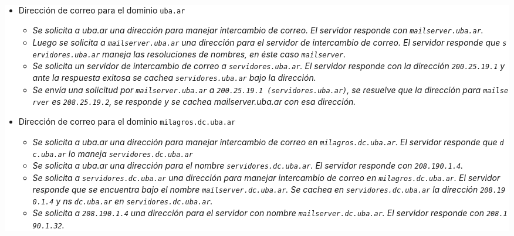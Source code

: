 +   Dirección de correo para el dominio `uba.ar`

    +   *Se solicita a uba.ar una dirección para manejar intercambio de correo. El servidor responde con `mailserver.uba.ar`.*
    +   *Luego se solicita a `mailserver.uba.ar` una dirección para el servidor de intercambio de correo. El servidor responde que `servidores.uba.ar` maneja las resoluciones de nombres, en éste caso `mailserver`.*
    +   *Se solicita un servidor de intercambio de correo a `servidores.uba.ar`. El servidor responde con la dirección `200.25.19.1` y ante la respuesta exitosa se cachea `servidores.uba.ar` bajo la dirección.*
    +   *Se envía una solicitud por `mailserver.uba.ar` a `200.25.19.1 (servidores.uba.ar)`, se resuelve que la dirección para `mailserver` es `208.25.19.2`, se responde y se cachea mailserver.uba.ar con esa dirección.*

+   Dirección de correo para el dominio `milagros.dc.uba.ar`

    +   *Se solicita a uba.ar una dirección para manejar intercambio de correo en `milagros.dc.uba.ar`. El servidor responde que `dc.uba.ar` lo maneja `servidores.dc.uba.ar`*
    +   *Se solicita a uba.ar una dirección para el nombre `servidores.dc.uba.ar`. El servidor responde con `208.190.1.4`.*
    +   *Se solicita a `servidores.dc.uba.ar` una dirección para manejar intercambio de correo en `milagros.dc.uba.ar`. El servidor responde que se encuentra bajo el nombre `mailserver.dc.uba.ar`. Se cachea en `servidores.dc.uba.ar` la dirección `208.190.1.4` y ns `dc.uba.ar` en `servidores.dc.uba.ar`.*
    +   *Se solicita a `208.190.1.4` una dirección para el servidor con nombre `mailserver.dc.uba.ar`. El servidor responde con `208.190.1.32`.*

